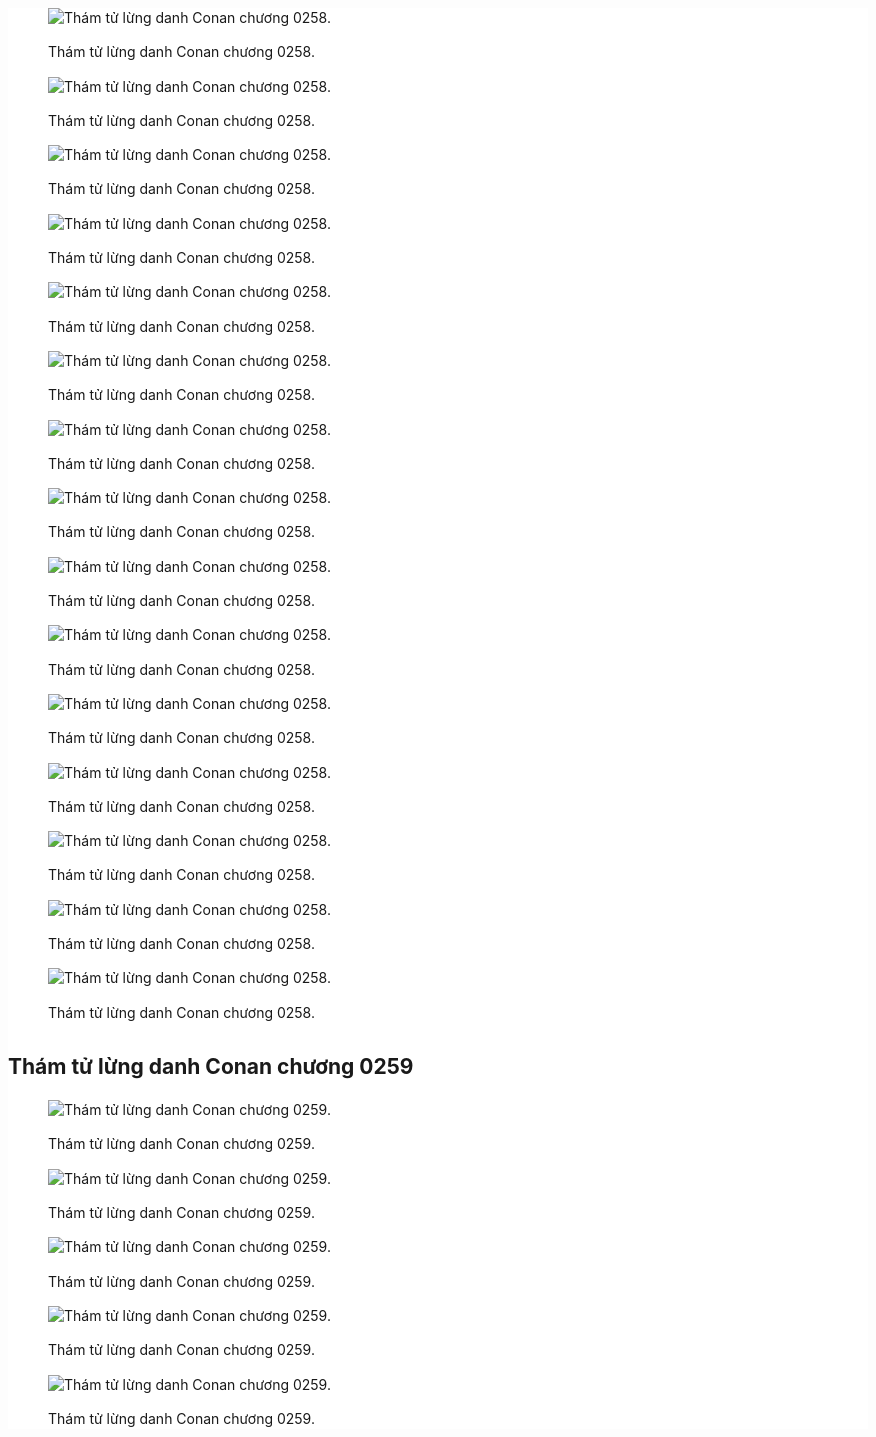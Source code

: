 <figure><img src="https://banmaixanh.vercel.app/manga/gosho-aoyama/tham-tu-lung-danh-conan/0258-04.jpg" alt="Thám tử lừng danh Conan chương 0258." title="Thám tử lừng danh Conan chương 0258." height=100% width=100%><figcaption><p>Thám tử lừng danh Conan chương 0258.</p></figcaption></figure>

<figure><img src="https://banmaixanh.vercel.app/manga/gosho-aoyama/tham-tu-lung-danh-conan/0258-05.jpg" alt="Thám tử lừng danh Conan chương 0258." title="Thám tử lừng danh Conan chương 0258." height=100% width=100%><figcaption><p>Thám tử lừng danh Conan chương 0258.</p></figcaption></figure>

<figure><img src="https://banmaixanh.vercel.app/manga/gosho-aoyama/tham-tu-lung-danh-conan/0258-06.jpg" alt="Thám tử lừng danh Conan chương 0258." title="Thám tử lừng danh Conan chương 0258." height=100% width=100%><figcaption><p>Thám tử lừng danh Conan chương 0258.</p></figcaption></figure>

<figure><img src="https://banmaixanh.vercel.app/manga/gosho-aoyama/tham-tu-lung-danh-conan/0258-07.jpg" alt="Thám tử lừng danh Conan chương 0258." title="Thám tử lừng danh Conan chương 0258." height=100% width=100%><figcaption><p>Thám tử lừng danh Conan chương 0258.</p></figcaption></figure>

<figure><img src="https://banmaixanh.vercel.app/manga/gosho-aoyama/tham-tu-lung-danh-conan/0258-08.jpg" alt="Thám tử lừng danh Conan chương 0258." title="Thám tử lừng danh Conan chương 0258." height=100% width=100%><figcaption><p>Thám tử lừng danh Conan chương 0258.</p></figcaption></figure>

<figure><img src="https://banmaixanh.vercel.app/manga/gosho-aoyama/tham-tu-lung-danh-conan/0258-09.jpg" alt="Thám tử lừng danh Conan chương 0258." title="Thám tử lừng danh Conan chương 0258." height=100% width=100%><figcaption><p>Thám tử lừng danh Conan chương 0258.</p></figcaption></figure>

<figure><img src="https://banmaixanh.vercel.app/manga/gosho-aoyama/tham-tu-lung-danh-conan/0258-10.jpg" alt="Thám tử lừng danh Conan chương 0258." title="Thám tử lừng danh Conan chương 0258." height=100% width=100%><figcaption><p>Thám tử lừng danh Conan chương 0258.</p></figcaption></figure>

<figure><img src="https://banmaixanh.vercel.app/manga/gosho-aoyama/tham-tu-lung-danh-conan/0258-11.jpg" alt="Thám tử lừng danh Conan chương 0258." title="Thám tử lừng danh Conan chương 0258." height=100% width=100%><figcaption><p>Thám tử lừng danh Conan chương 0258.</p></figcaption></figure>

<figure><img src="https://banmaixanh.vercel.app/manga/gosho-aoyama/tham-tu-lung-danh-conan/0258-12.jpg" alt="Thám tử lừng danh Conan chương 0258." title="Thám tử lừng danh Conan chương 0258." height=100% width=100%><figcaption><p>Thám tử lừng danh Conan chương 0258.</p></figcaption></figure>

<figure><img src="https://banmaixanh.vercel.app/manga/gosho-aoyama/tham-tu-lung-danh-conan/0258-13.jpg" alt="Thám tử lừng danh Conan chương 0258." title="Thám tử lừng danh Conan chương 0258." height=100% width=100%><figcaption><p>Thám tử lừng danh Conan chương 0258.</p></figcaption></figure>

<figure><img src="https://banmaixanh.vercel.app/manga/gosho-aoyama/tham-tu-lung-danh-conan/0258-14.jpg" alt="Thám tử lừng danh Conan chương 0258." title="Thám tử lừng danh Conan chương 0258." height=100% width=100%><figcaption><p>Thám tử lừng danh Conan chương 0258.</p></figcaption></figure>

<figure><img src="https://banmaixanh.vercel.app/manga/gosho-aoyama/tham-tu-lung-danh-conan/0258-15.jpg" alt="Thám tử lừng danh Conan chương 0258." title="Thám tử lừng danh Conan chương 0258." height=100% width=100%><figcaption><p>Thám tử lừng danh Conan chương 0258.</p></figcaption></figure>

<figure><img src="https://banmaixanh.vercel.app/manga/gosho-aoyama/tham-tu-lung-danh-conan/0258-16.jpg" alt="Thám tử lừng danh Conan chương 0258." title="Thám tử lừng danh Conan chương 0258." height=100% width=100%><figcaption><p>Thám tử lừng danh Conan chương 0258.</p></figcaption></figure>

<figure><img src="https://banmaixanh.vercel.app/manga/gosho-aoyama/tham-tu-lung-danh-conan/0258-17.jpg" alt="Thám tử lừng danh Conan chương 0258." title="Thám tử lừng danh Conan chương 0258." height=100% width=100%><figcaption><p>Thám tử lừng danh Conan chương 0258.</p></figcaption></figure>

<figure><img src="https://banmaixanh.vercel.app/manga/gosho-aoyama/tham-tu-lung-danh-conan/0258-18.jpg" alt="Thám tử lừng danh Conan chương 0258." title="Thám tử lừng danh Conan chương 0258." height=100% width=100%><figcaption><p>Thám tử lừng danh Conan chương 0258.</p></figcaption></figure>

## Thám tử lừng danh Conan chương 0259

<figure><img src="https://banmaixanh.vercel.app/manga/gosho-aoyama/tham-tu-lung-danh-conan/0259-01.jpg" alt="Thám tử lừng danh Conan chương 0259." title="Thám tử lừng danh Conan chương 0259." height=100% width=100%><figcaption><p>Thám tử lừng danh Conan chương 0259.</p></figcaption></figure>

<figure><img src="https://banmaixanh.vercel.app/manga/gosho-aoyama/tham-tu-lung-danh-conan/0259-02.jpg" alt="Thám tử lừng danh Conan chương 0259." title="Thám tử lừng danh Conan chương 0259." height=100% width=100%><figcaption><p>Thám tử lừng danh Conan chương 0259.</p></figcaption></figure>

<figure><img src="https://banmaixanh.vercel.app/manga/gosho-aoyama/tham-tu-lung-danh-conan/0259-03.jpg" alt="Thám tử lừng danh Conan chương 0259." title="Thám tử lừng danh Conan chương 0259." height=100% width=100%><figcaption><p>Thám tử lừng danh Conan chương 0259.</p></figcaption></figure>

<figure><img src="https://banmaixanh.vercel.app/manga/gosho-aoyama/tham-tu-lung-danh-conan/0259-04.jpg" alt="Thám tử lừng danh Conan chương 0259." title="Thám tử lừng danh Conan chương 0259." height=100% width=100%><figcaption><p>Thám tử lừng danh Conan chương 0259.</p></figcaption></figure>

<figure><img src="https://banmaixanh.vercel.app/manga/gosho-aoyama/tham-tu-lung-danh-conan/0259-05.jpg" alt="Thám tử lừng danh Conan chương 0259." title="Thám tử lừng danh Conan chương 0259." height=100% width=100%><figcaption><p>Thám tử lừng danh Conan chương 0259.</p></figcaption></figure>
